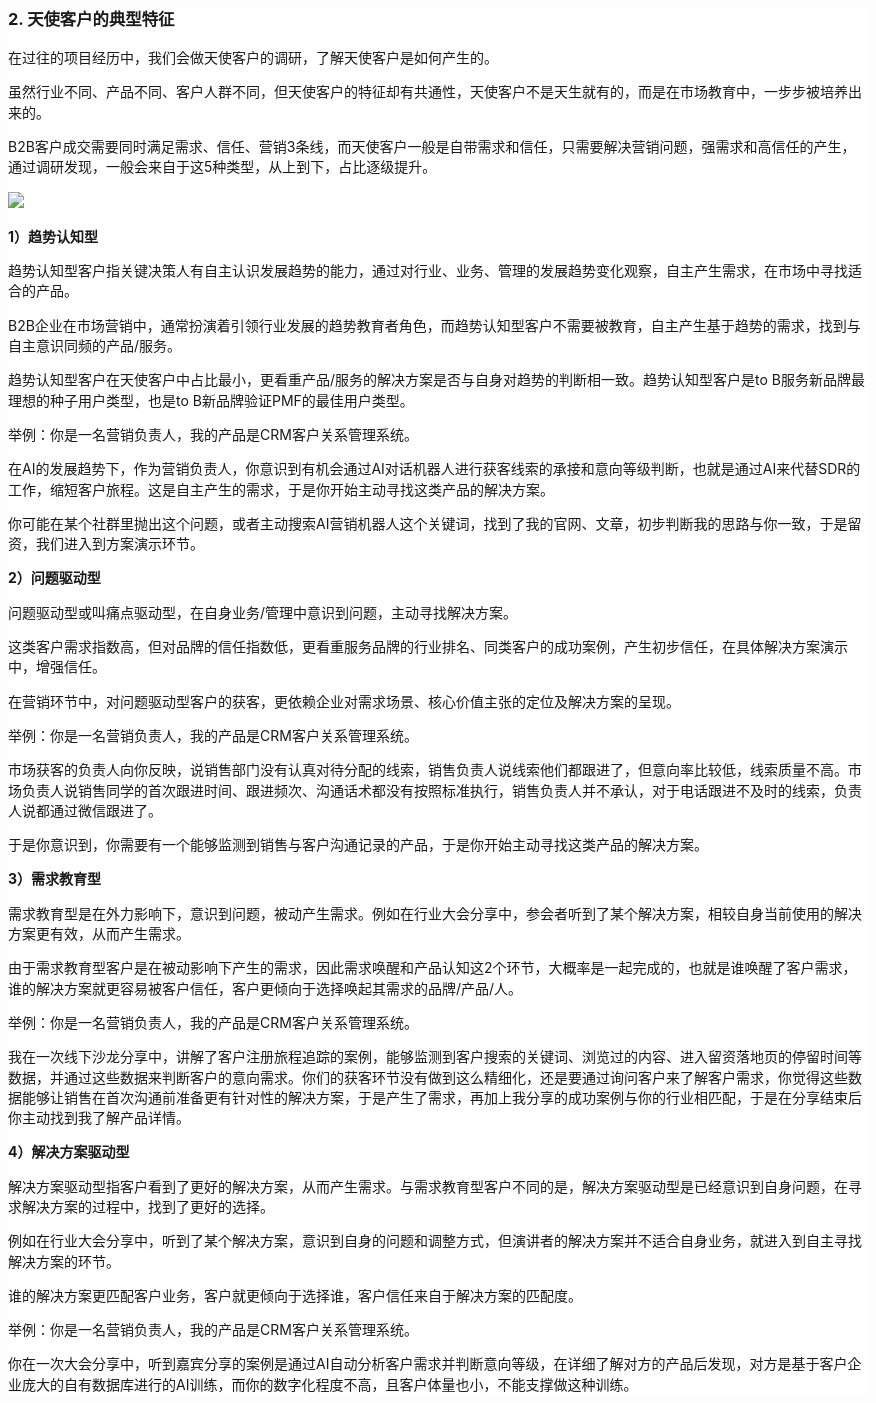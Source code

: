### 2\. 天使客户的典型特征

在过往的项目经历中，我们会做天使客户的调研，了解天使客户是如何产生的。

虽然行业不同、产品不同、客户人群不同，但天使客户的特征却有共通性，天使客户不是天生就有的，而是在市场教育中，一步步被培养出来的。

B2B客户成交需要同时满足需求、信任、营销3条线，而天使客户一般是自带需求和信任，只需要解决营销问题，强需求和高信任的产生，通过调研发现，一般会来自于这5种类型，从上到下，占比逐级提升。

![](https://image.woshipm.com/2024/06/17/0723639e-2ca2-11ef-99d8-00163e0b5ff3.png)

**1）趋势认知型**

趋势认知型客户指关键决策人有自主认识发展趋势的能力，通过对行业、业务、管理的发展趋势变化观察，自主产生需求，在市场中寻找适合的产品。

B2B企业在市场营销中，通常扮演着引领行业发展的趋势教育者角色，而趋势认知型客户不需要被教育，自主产生基于趋势的需求，找到与自主意识同频的产品/服务。

趋势认知型客户在天使客户中占比最小，更看重产品/服务的解决方案是否与自身对趋势的判断相一致。趋势认知型客户是to B服务新品牌最理想的种子用户类型，也是to B新品牌验证PMF的最佳用户类型。

举例：你是一名营销负责人，我的产品是CRM客户关系管理系统。

在AI的发展趋势下，作为营销负责人，你意识到有机会通过AI对话机器人进行获客线索的承接和意向等级判断，也就是通过AI来代替SDR的工作，缩短客户旅程。这是自主产生的需求，于是你开始主动寻找这类产品的解决方案。

你可能在某个社群里抛出这个问题，或者主动搜索AI营销机器人这个关键词，找到了我的官网、文章，初步判断我的思路与你一致，于是留资，我们进入到方案演示环节。

**2）问题驱动型**

问题驱动型或叫痛点驱动型，在自身业务/管理中意识到问题，主动寻找解决方案。

这类客户需求指数高，但对品牌的信任指数低，更看重服务品牌的行业排名、同类客户的成功案例，产生初步信任，在具体解决方案演示中，增强信任。

在营销环节中，对问题驱动型客户的获客，更依赖企业对需求场景、核心价值主张的定位及解决方案的呈现。

举例：你是一名营销负责人，我的产品是CRM客户关系管理系统。

市场获客的负责人向你反映，说销售部门没有认真对待分配的线索，销售负责人说线索他们都跟进了，但意向率比较低，线索质量不高。市场负责人说销售同学的首次跟进时间、跟进频次、沟通话术都没有按照标准执行，销售负责人并不承认，对于电话跟进不及时的线索，负责人说都通过微信跟进了。

于是你意识到，你需要有一个能够监测到销售与客户沟通记录的产品，于是你开始主动寻找这类产品的解决方案。

**3）需求教育型**

需求教育型是在外力影响下，意识到问题，被动产生需求。例如在行业大会分享中，参会者听到了某个解决方案，相较自身当前使用的解决方案更有效，从而产生需求。

由于需求教育型客户是在被动影响下产生的需求，因此需求唤醒和产品认知这2个环节，大概率是一起完成的，也就是谁唤醒了客户需求，谁的解决方案就更容易被客户信任，客户更倾向于选择唤起其需求的品牌/产品/人。

举例：你是一名营销负责人，我的产品是CRM客户关系管理系统。

我在一次线下沙龙分享中，讲解了客户注册旅程追踪的案例，能够监测到客户搜索的关键词、浏览过的内容、进入留资落地页的停留时间等数据，并通过这些数据来判断客户的意向需求。你们的获客环节没有做到这么精细化，还是要通过询问客户来了解客户需求，你觉得这些数据能够让销售在首次沟通前准备更有针对性的解决方案，于是产生了需求，再加上我分享的成功案例与你的行业相匹配，于是在分享结束后你主动找到我了解产品详情。

**4）解决方案驱动型**

解决方案驱动型指客户看到了更好的解决方案，从而产生需求。与需求教育型客户不同的是，解决方案驱动型是已经意识到自身问题，在寻求解决方案的过程中，找到了更好的选择。

例如在行业大会分享中，听到了某个解决方案，意识到自身的问题和调整方式，但演讲者的解决方案并不适合自身业务，就进入到自主寻找解决方案的环节。

谁的解决方案更匹配客户业务，客户就更倾向于选择谁，客户信任来自于解决方案的匹配度。

举例：你是一名营销负责人，我的产品是CRM客户关系管理系统。

你在一次大会分享中，听到嘉宾分享的案例是通过AI自动分析客户需求并判断意向等级，在详细了解对方的产品后发现，对方是基于客户企业庞大的自有数据库进行的AI训练，而你的数字化程度不高，且客户体量也小，不能支撑做这种训练。
